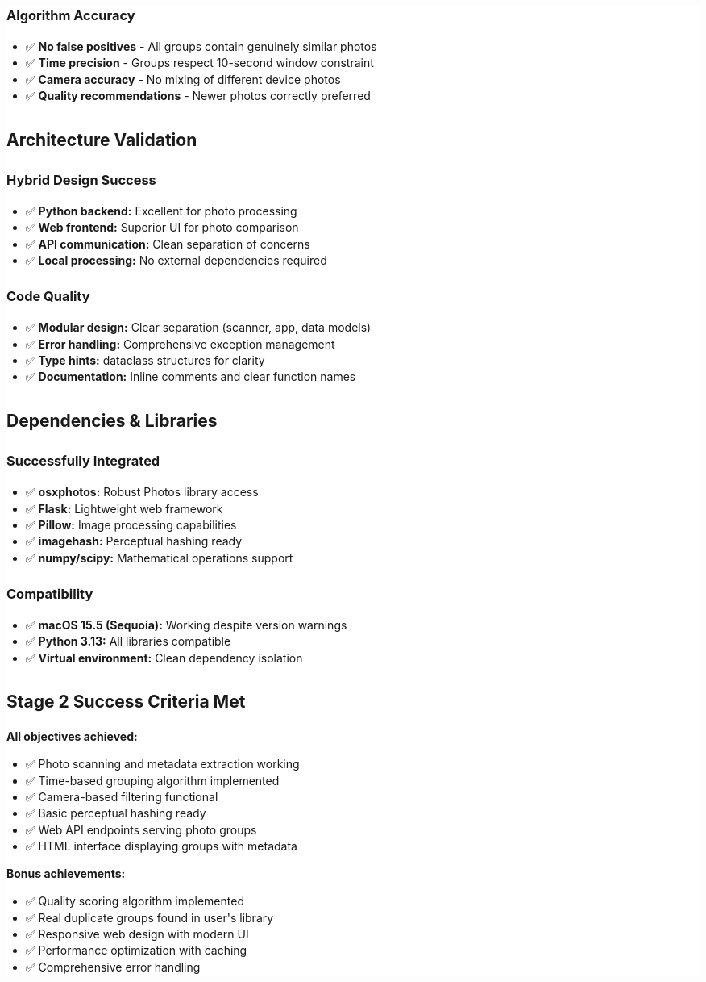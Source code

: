 ### Algorithm Accuracy
- ✅ **No false positives** - All groups contain genuinely similar photos
- ✅ **Time precision** - Groups respect 10-second window constraint  
- ✅ **Camera accuracy** - No mixing of different device photos
- ✅ **Quality recommendations** - Newer photos correctly preferred

## Architecture Validation

### Hybrid Design Success
- ✅ **Python backend:** Excellent for photo processing
- ✅ **Web frontend:** Superior UI for photo comparison
- ✅ **API communication:** Clean separation of concerns
- ✅ **Local processing:** No external dependencies required

### Code Quality
- ✅ **Modular design:** Clear separation (scanner, app, data models)  
- ✅ **Error handling:** Comprehensive exception management
- ✅ **Type hints:** dataclass structures for clarity
- ✅ **Documentation:** Inline comments and clear function names

## Dependencies & Libraries

### Successfully Integrated
- ✅ **osxphotos:** Robust Photos library access
- ✅ **Flask:** Lightweight web framework
- ✅ **Pillow:** Image processing capabilities
- ✅ **imagehash:** Perceptual hashing ready
- ✅ **numpy/scipy:** Mathematical operations support

### Compatibility
- ✅ **macOS 15.5 (Sequoia):** Working despite version warnings
- ✅ **Python 3.13:** All libraries compatible
- ✅ **Virtual environment:** Clean dependency isolation

## Stage 2 Success Criteria Met

**All objectives achieved:**
- ✅ Photo scanning and metadata extraction working
- ✅ Time-based grouping algorithm implemented  
- ✅ Camera-based filtering functional
- ✅ Basic perceptual hashing ready
- ✅ Web API endpoints serving photo groups
- ✅ HTML interface displaying groups with metadata

**Bonus achievements:**
- ✅ Quality scoring algorithm implemented
- ✅ Real duplicate groups found in user's library
- ✅ Responsive web design with modern UI
- ✅ Performance optimization with caching
- ✅ Comprehensive error handling
